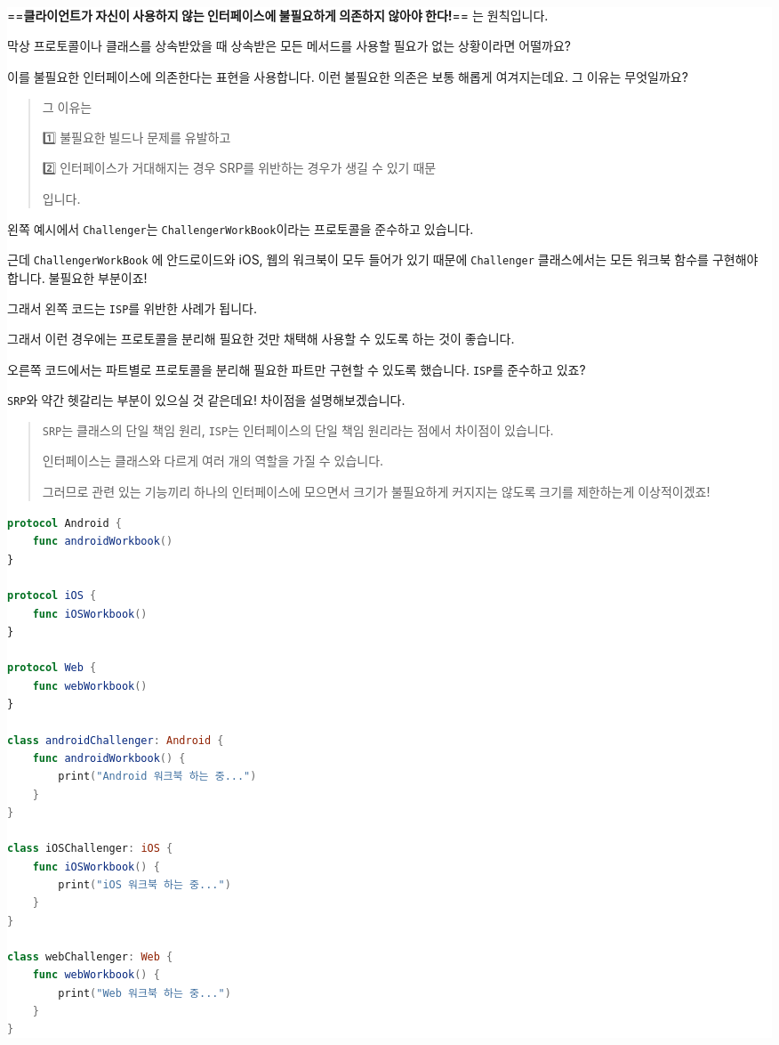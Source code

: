 ```Swift
```

==**클라이언트가 자신이 사용하지 않는 인터페이스에 불필요하게 의존하지 않아야 한다!**== 는 원칙입니다.

막상 프로토콜이나 클래스를 상속받았을 때 상속받은 모든 메서드를 사용할 필요가 없는 상황이라면 어떨까요?

이를 불필요한 인터페이스에 의존한다는 표현을 사용합니다. 이런 불필요한 의존은 보통 해롭게 여겨지는데요. 그 이유는 무엇일까요?

> 그 이유는
> 
> 1️⃣ 불필요한 빌드나 문제를 유발하고
> 
> 2️⃣ 인터페이스가 거대해지는 경우 SRP를 위반하는 경우가 생길 수 있기 때문
> 
> 입니다.

왼쪽 예시에서 `Challenger`는 `ChallengerWorkBook`이라는 프로토콜을 준수하고 있습니다.

근데 `ChallengerWorkBook` 에 안드로이드와 iOS, 웹의 워크북이 모두 들어가 있기 때문에 `Challenger` 클래스에서는 모든 워크북 함수를 구현해야 합니다. 불필요한 부분이죠!

그래서 왼쪽 코드는 `ISP`를 위반한 사례가 됩니다.

그래서 이런 경우에는 프로토콜을 분리해 필요한 것만 채택해 사용할 수 있도록 하는 것이 좋습니다.

오른쪽 코드에서는 파트별로 프로토콜을 분리해 필요한 파트만 구현할 수 있도록 했습니다. `ISP`를 준수하고 있죠?

`SRP`와 약간 헷갈리는 부분이 있으실 것 같은데요! 차이점을 설명해보겠습니다.

> `SRP`는 클래스의 단일 책임 원리, `ISP`는 인터페이스의 단일 책임 원리라는 점에서 차이점이 있습니다.
> 
> 인터페이스는 클래스와 다르게 여러 개의 역할을 가질 수 있습니다.
> 
> 그러므로 관련 있는 기능끼리 하나의 인터페이스에 모으면서 크기가 불필요하게 커지지는 않도록 크기를 제한하는게 이상적이겠죠!
> 
>   

```Swift
protocol Android {
    func androidWorkbook()
}

protocol iOS {
    func iOSWorkbook()
}

protocol Web {
    func webWorkbook()
}

class androidChallenger: Android {
    func androidWorkbook() {
        print("Android 워크북 하는 중...")
    }
}

class iOSChallenger: iOS {
    func iOSWorkbook() {
        print("iOS 워크북 하는 중...")
    }
}

class webChallenger: Web {
    func webWorkbook() {
        print("Web 워크북 하는 중...")
    }
}
```
